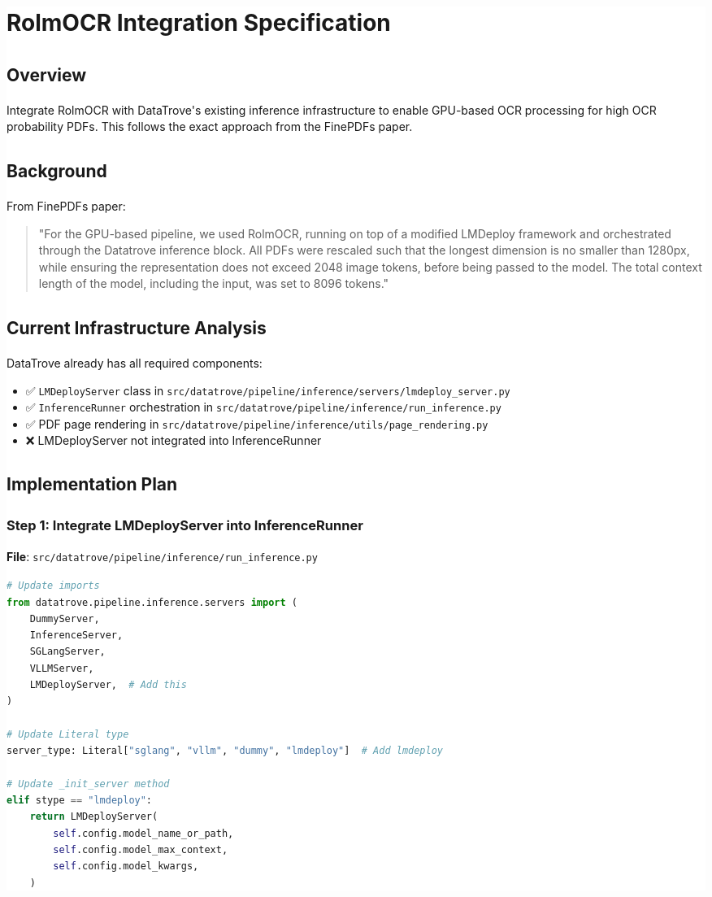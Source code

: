 # RolmOCR Integration Specification

## Overview
Integrate RolmOCR with DataTrove's existing inference infrastructure to enable GPU-based OCR processing for high OCR probability PDFs. This follows the exact approach from the FinePDFs paper.

## Background

From FinePDFs paper:
> "For the GPU-based pipeline, we used RolmOCR, running on top of a modified LMDeploy framework and orchestrated through the Datatrove inference block. All PDFs were rescaled such that the longest dimension is no smaller than 1280px, while ensuring the representation does not exceed 2048 image tokens, before being passed to the model. The total context length of the model, including the input, was set to 8096 tokens."

## Current Infrastructure Analysis

DataTrove already has all required components:
- ✅ `LMDeployServer` class in `src/datatrove/pipeline/inference/servers/lmdeploy_server.py`
- ✅ `InferenceRunner` orchestration in `src/datatrove/pipeline/inference/run_inference.py`
- ✅ PDF page rendering in `src/datatrove/pipeline/inference/utils/page_rendering.py`
- ❌ LMDeployServer not integrated into InferenceRunner

## Implementation Plan

### Step 1: Integrate LMDeployServer into InferenceRunner
**File**: `src/datatrove/pipeline/inference/run_inference.py`

```python
# Update imports
from datatrove.pipeline.inference.servers import (
    DummyServer,
    InferenceServer,
    SGLangServer,
    VLLMServer,
    LMDeployServer,  # Add this
)

# Update Literal type
server_type: Literal["sglang", "vllm", "dummy", "lmdeploy"]  # Add lmdeploy

# Update _init_server method
elif stype == "lmdeploy":
    return LMDeployServer(
        self.config.model_name_or_path,
        self.config.model_max_context,
        self.config.model_kwargs,
    )
```
